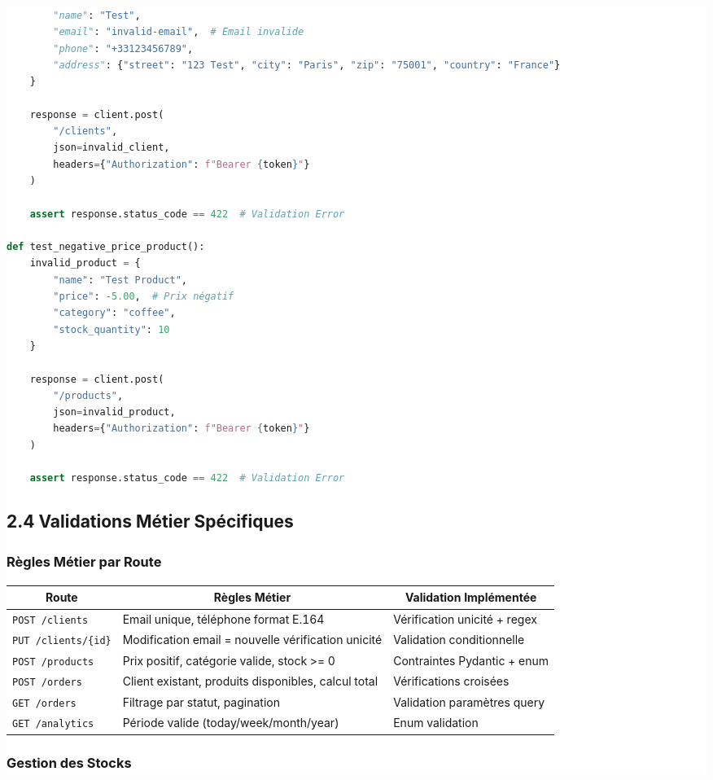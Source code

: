 ```python
        "name": "Test",
        "email": "invalid-email",  # Email invalide
        "phone": "+33123456789",
        "address": {"street": "123 Test", "city": "Paris", "zip": "75001", "country": "France"}
    }
    
    response = client.post(
        "/clients",
        json=invalid_client,
        headers={"Authorization": f"Bearer {token}"}
    )
    
    assert response.status_code == 422  # Validation Error

def test_negative_price_product():
    invalid_product = {
        "name": "Test Product",
        "price": -5.00,  # Prix négatif
        "category": "coffee",
        "stock_quantity": 10
    }
    
    response = client.post(
        "/products",
        json=invalid_product,
        headers={"Authorization": f"Bearer {token}"}
    )
    
    assert response.status_code == 422  # Validation Error
```

## 2.4 Validations Métier Spécifiques

### Règles Métier par Route

| Route | Règles Métier | Validation Implémentée |
|-------|-----------------|------------------------|
| `POST /clients` | Email unique, téléphone format E.164 | Vérification unicité + regex |
| `PUT /clients/{id}` | Modification email = nouvelle vérification unicité | Validation conditionnelle |
| `POST /products` | Prix positif, catégorie valide, stock >= 0 | Contraintes Pydantic + enum |
| `POST /orders` | Client existant, produits disponibles, calcul total | Vérifications croisées |
| `GET /orders` | Filtrage par statut, pagination | Validation paramètres query |
| `GET /analytics` | Période valide (today/week/month/year) | Enum validation |

### Gestion des Stocks
